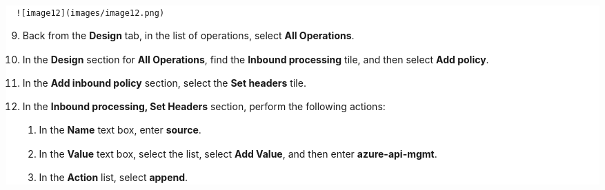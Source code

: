       ![image12](images/image12.png)

9. Back from the **Design** tab, in the list of operations, select **All Operations**.

10. In the **Design** section for **All Operations**, find the **Inbound processing** tile, and then select **Add policy**.

11. In the **Add inbound policy** section, select the **Set headers** tile.

12. In the **Inbound processing, Set Headers** section, perform the following actions:

    1. In the **Name** text box, enter **source**.

    2. In the **Value** text box, select the list, select **Add Value**, and then enter **azure-api-mgmt**.

    3. In the **Action** list, select **append**.
